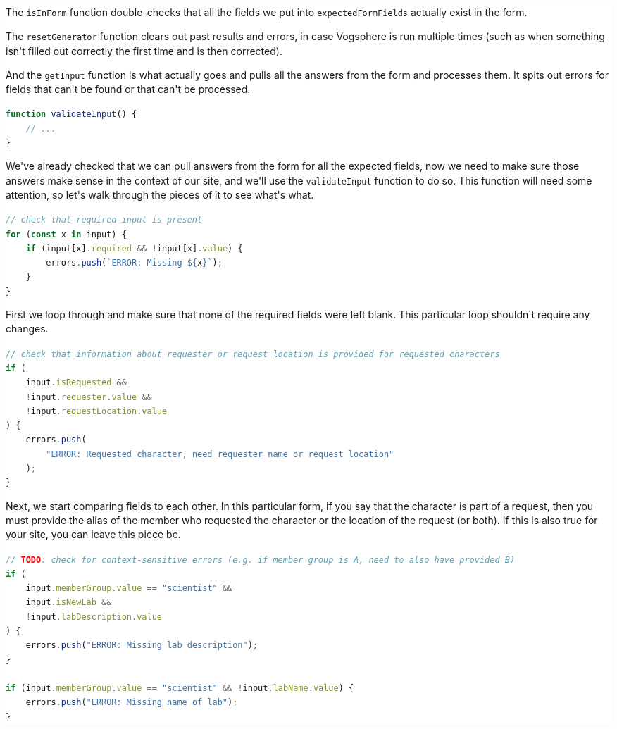 The `isInForm` function double-checks that all the fields we put into `expectedFormFields` actually exist in the form.

The `resetGenerator` function clears out past results and errors, in case Vogsphere is run multiple times (such as when something isn't filled out correctly the first time and is then corrected).

And the `getInput` function is what actually goes and pulls all the answers from the form and processes them. It spits out errors for fields that can't be found or that can't be processed.

```javascript
function validateInput() {
    // ...
}
```

We've already checked that we can pull answers from the form for all the expected fields, now we need to make sure those answers make sense in the context of our site, and we'll use the `validateInput` function to do so. This function will need some attention, so let's walk through the pieces of it to see what's what.

```javascript
// check that required input is present
for (const x in input) {
    if (input[x].required && !input[x].value) {
        errors.push(`ERROR: Missing ${x}`);
    }
}
```

First we loop through and make sure that none of the required fields were left blank. This particular loop shouldn't require any changes.

```javascript
// check that information about requester or request location is provided for requested characters
if (
    input.isRequested &&
    !input.requester.value &&
    !input.requestLocation.value
) {
    errors.push(
        "ERROR: Requested character, need requester name or request location"
    );
}
```

Next, we start comparing fields to each other. In this particular form, if you say that the character is part of a request, then you must provide the alias of the member who requested the character or the location of the request (or both). If this is also true for your site, you can leave this piece be.

```javascript
// TODO: check for context-sensitive errors (e.g. if member group is A, need to also have provided B)
if (
    input.memberGroup.value == "scientist" &&
    input.isNewLab &&
    !input.labDescription.value
) {
    errors.push("ERROR: Missing lab description");
}

if (input.memberGroup.value == "scientist" && !input.labName.value) {
    errors.push("ERROR: Missing name of lab");
}
```
